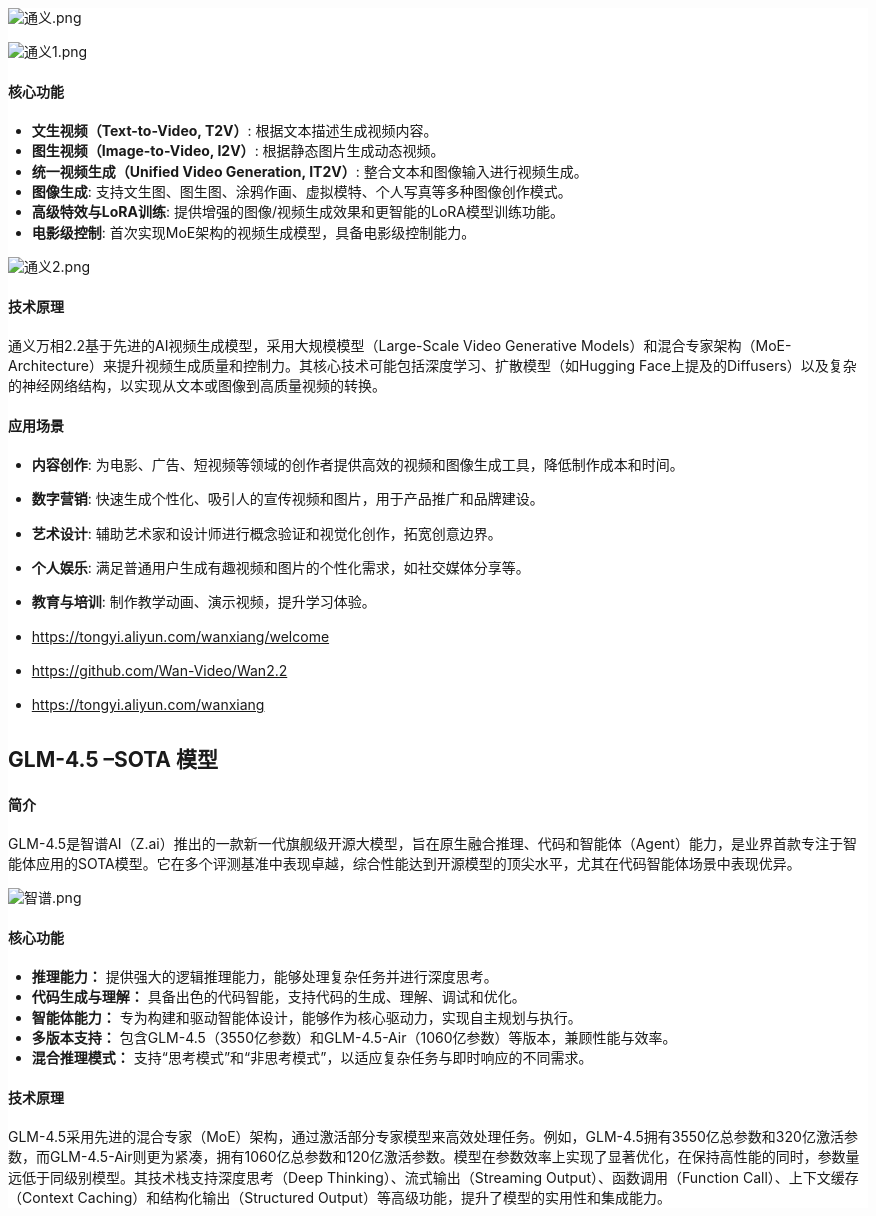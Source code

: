 ![通义.png](https://free.picui.cn/free/2025/07/29/6888b2c857b67.png)

![通义1.png](https://free.picui.cn/free/2025/07/29/6888b2c23803a.png)


#### 核心功能
*   **文生视频（Text-to-Video, T2V）**: 根据文本描述生成视频内容。
*   **图生视频（Image-to-Video, I2V）**: 根据静态图片生成动态视频。
*   **统一视频生成（Unified Video Generation, IT2V）**: 整合文本和图像输入进行视频生成。
*   **图像生成**: 支持文生图、图生图、涂鸦作画、虚拟模特、个人写真等多种图像创作模式。
*   **高级特效与LoRA训练**: 提供增强的图像/视频生成效果和更智能的LoRA模型训练功能。
*   **电影级控制**: 首次实现MoE架构的视频生成模型，具备电影级控制能力。

![通义2.png](https://free.picui.cn/free/2025/07/29/6888b2c2e4673.png)

#### 技术原理
通义万相2.2基于先进的AI视频生成模型，采用大规模模型（Large-Scale Video Generative Models）和混合专家架构（MoE-Architecture）来提升视频生成质量和控制力。其核心技术可能包括深度学习、扩散模型（如Hugging Face上提及的Diffusers）以及复杂的神经网络结构，以实现从文本或图像到高质量视频的转换。

#### 应用场景
*   **内容创作**: 为电影、广告、短视频等领域的创作者提供高效的视频和图像生成工具，降低制作成本和时间。
*   **数字营销**: 快速生成个性化、吸引人的宣传视频和图片，用于产品推广和品牌建设。
*   **艺术设计**: 辅助艺术家和设计师进行概念验证和视觉化创作，拓宽创意边界。
*   **个人娱乐**: 满足普通用户生成有趣视频和图片的个性化需求，如社交媒体分享等。
*   **教育与培训**: 制作教学动画、演示视频，提升学习体验。

* https://tongyi.aliyun.com/wanxiang/welcome
* https://github.com/Wan-Video/Wan2.2
* https://tongyi.aliyun.com/wanxiang

## GLM-4.5 –SOTA 模型

#### 简介
GLM-4.5是智谱AI（Z.ai）推出的一款新一代旗舰级开源大模型，旨在原生融合推理、代码和智能体（Agent）能力，是业界首款专注于智能体应用的SOTA模型。它在多个评测基准中表现卓越，综合性能达到开源模型的顶尖水平，尤其在代码智能体场景中表现优异。



![智谱.png](https://free.picui.cn/free/2025/07/29/6888b2c5ed9de.png)

#### 核心功能
*   **推理能力：** 提供强大的逻辑推理能力，能够处理复杂任务并进行深度思考。
*   **代码生成与理解：** 具备出色的代码智能，支持代码的生成、理解、调试和优化。
*   **智能体能力：** 专为构建和驱动智能体设计，能够作为核心驱动力，实现自主规划与执行。
*   **多版本支持：** 包含GLM-4.5（3550亿参数）和GLM-4.5-Air（1060亿参数）等版本，兼顾性能与效率。
*   **混合推理模式：** 支持“思考模式”和“非思考模式”，以适应复杂任务与即时响应的不同需求。

#### 技术原理
GLM-4.5采用先进的混合专家（MoE）架构，通过激活部分专家模型来高效处理任务。例如，GLM-4.5拥有3550亿总参数和320亿激活参数，而GLM-4.5-Air则更为紧凑，拥有1060亿总参数和120亿激活参数。模型在参数效率上实现了显著优化，在保持高性能的同时，参数量远低于同级别模型。其技术栈支持深度思考（Deep Thinking）、流式输出（Streaming Output）、函数调用（Function Call）、上下文缓存（Context Caching）和结构化输出（Structured Output）等高级功能，提升了模型的实用性和集成能力。
